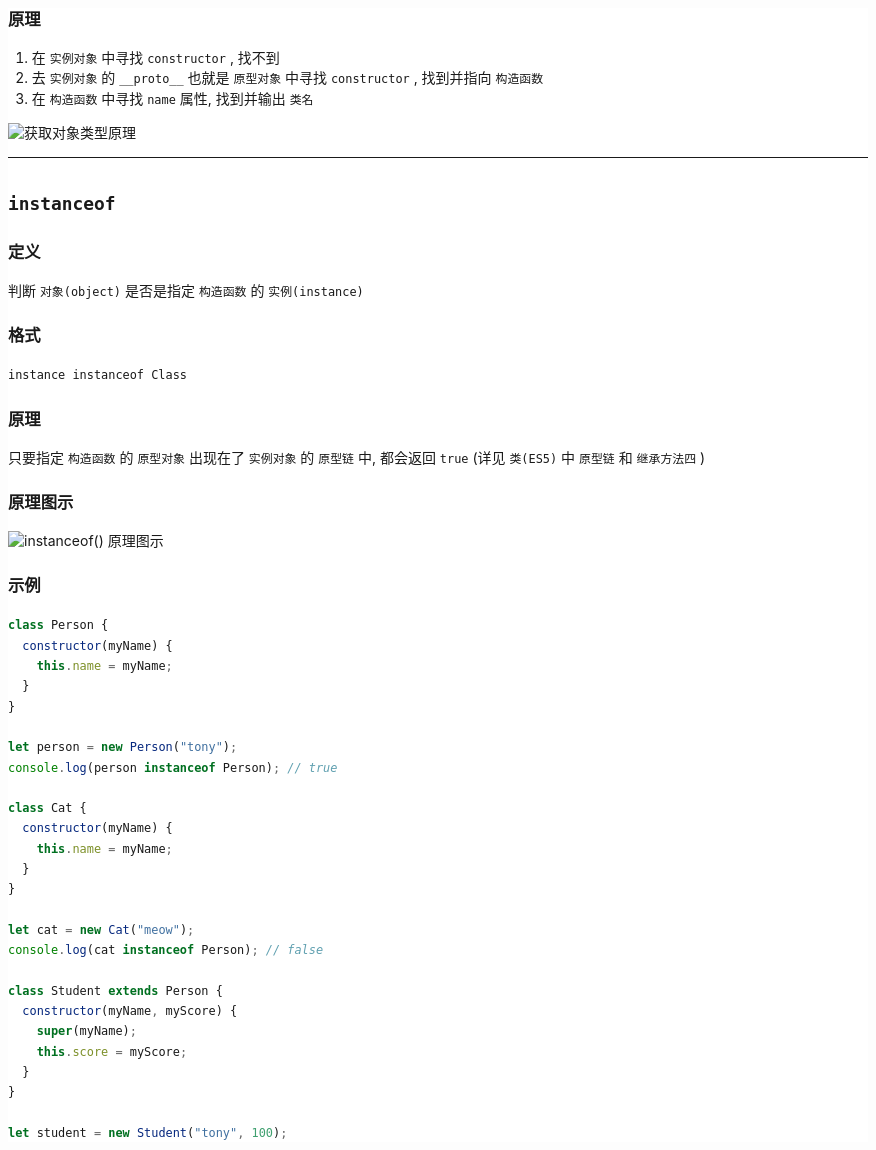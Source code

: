 

### 原理

1. 在 `实例对象` 中寻找 `constructor` , 找不到
2. 去 `实例对象` 的 `__proto__` 也就是 `原型对象` 中寻找 `constructor` , 找到并指向 `构造函数`
3. 在 `构造函数` 中寻找 `name` 属性, 找到并输出 `类名`

![获取对象类型原理](D:\xsjcTony\it666\Frontend-Learning\Notes\JavaScript\images\find_class_name.png)

---

## `instanceof`



### 定义

判断 `对象(object)` 是否是指定 `构造函数` 的 `实例(instance)`



### 格式

`instance instanceof Class`



### 原理

只要指定 `构造函数` 的 `原型对象` 出现在了 `实例对象` 的 `原型链` 中, 都会返回 `true` (详见 `类(ES5)` 中 `原型链` 和 `继承方法四` )



### 原理图示

![instanceof() 原理图示](D:\xsjcTony\it666\Frontend-Learning\Notes\JavaScript\images\instanceof_&_isPrototypeOf.png)



### 示例

```js
class Person {
  constructor(myName) {
    this.name = myName;
  }
}

let person = new Person("tony");
console.log(person instanceof Person); // true

class Cat {
  constructor(myName) {
    this.name = myName;
  }
}

let cat = new Cat("meow");
console.log(cat instanceof Person); // false

class Student extends Person {
  constructor(myName, myScore) {
    super(myName);
    this.score = myScore;
  } 
}

let student = new Student("tony", 100);
```
